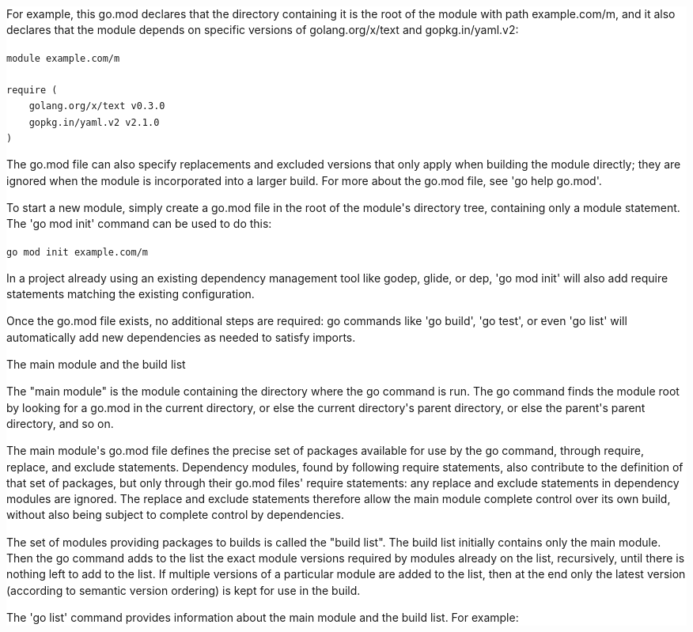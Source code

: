 For example, this go.mod declares that the directory containing it is the root
of the module with path example.com/m, and it also declares that the module
depends on specific versions of golang.org/x/text and gopkg.in/yaml.v2:

	module example.com/m

	require (
		golang.org/x/text v0.3.0
		gopkg.in/yaml.v2 v2.1.0
	)

The go.mod file can also specify replacements and excluded versions
that only apply when building the module directly; they are ignored
when the module is incorporated into a larger build.
For more about the go.mod file, see 'go help go.mod'.

To start a new module, simply create a go.mod file in the root of the
module's directory tree, containing only a module statement.
The 'go mod init' command can be used to do this:

	go mod init example.com/m

In a project already using an existing dependency management tool like
godep, glide, or dep, 'go mod init' will also add require statements
matching the existing configuration.

Once the go.mod file exists, no additional steps are required:
go commands like 'go build', 'go test', or even 'go list' will automatically
add new dependencies as needed to satisfy imports.

The main module and the build list

The "main module" is the module containing the directory where the go command
is run. The go command finds the module root by looking for a go.mod in the
current directory, or else the current directory's parent directory,
or else the parent's parent directory, and so on.

The main module's go.mod file defines the precise set of packages available
for use by the go command, through require, replace, and exclude statements.
Dependency modules, found by following require statements, also contribute
to the definition of that set of packages, but only through their go.mod
files' require statements: any replace and exclude statements in dependency
modules are ignored. The replace and exclude statements therefore allow the
main module complete control over its own build, without also being subject
to complete control by dependencies.

The set of modules providing packages to builds is called the "build list".
The build list initially contains only the main module. Then the go command
adds to the list the exact module versions required by modules already
on the list, recursively, until there is nothing left to add to the list.
If multiple versions of a particular module are added to the list,
then at the end only the latest version (according to semantic version
ordering) is kept for use in the build.

The 'go list' command provides information about the main module
and the build list. For example:

